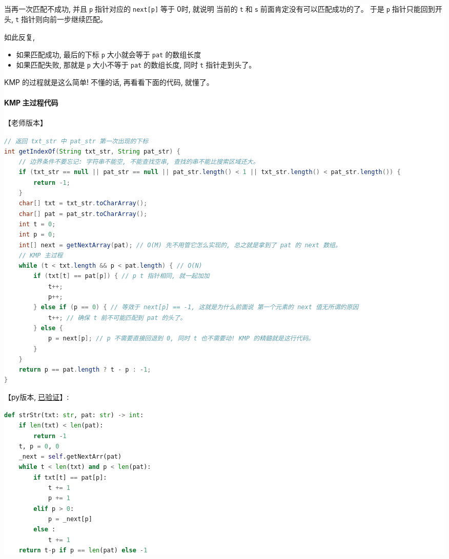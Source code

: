当再一次匹配不成功, 并且 `p` 指针对应的 `next[p]` 等于 0时, 就说明 当前的 `t` 和 `s` 前面肯定没有可以匹配成功的了。
于是 `p` 指针只能回到开头, `t` 指针则向前一步继续匹配。

如此反复,
- 如果匹配成功, 最后的下标 `p` 大小就会等于 `pat` 的数组长度
- 如果匹配失败, 那就是 `p` 大小不等于 `pat` 的数组长度, 同时 `t` 指针走到头了。

KMP 的过程就是这么简单! 不懂的话, 再看看下面的代码, 就懂了。

#### KMP 主过程代码

【老师版本】
```java
// 返回 txt_str 中 pat_str 第一次出现的下标
int getIndexOf(String txt_str, String pat_str) {
    // 边界条件不要忘记: 字符串不能空, 不能查找空串, 查找的串不能比搜索区域还大。
    if (txt_str == null || pat_str == null || pat_str.length() < 1 || txt_str.length() < pat_str.length()) {
        return -1;
    }
    char[] txt = txt_str.toCharArray();
    char[] pat = pat_str.toCharArray();
    int t = 0;
    int p = 0;
    int[] next = getNextArray(pat); // O(M) 先不用管它怎么实现的, 总之就是拿到了 pat 的 next 数组。
    // KMP 主过程
    while (t < txt.length && p < pat.length) { // O(N)
        if (txt[t] == pat[p]) { // p t 指针相同, 就一起加加
            t++;
            p++;
        } else if (p == 0) { // 等效于 next[p] == -1, 这就是为什么前面说 第一个元素的 next 值无所谓的原因
            t++; // 确保 t 前不可能匹配到 pat 的头了。
        } else {
            p = next[p]; // p 不需要直接回退到 0, 同时 t 也不需要动! KMP 的精髓就是这行代码。
        }
    }
    return p == pat.length ? t - p : -1;
}
```

【py版本, [已验证](https://leetcode.cn/problems/find-the-index-of-the-first-occurrence-in-a-string/submissions/)】:
```py
def strStr(txt: str, pat: str) -> int:
    if len(txt) < len(pat):
        return -1
    t, p = 0, 0
    _next = self.getNextArr(pat)
    while t < len(txt) and p < len(pat):
        if txt[t] == pat[p]:
            t += 1
            p += 1
        elif p > 0:
            p = _next[p]
        else :
            t += 1
    return t-p if p == len(pat) else -1
```
